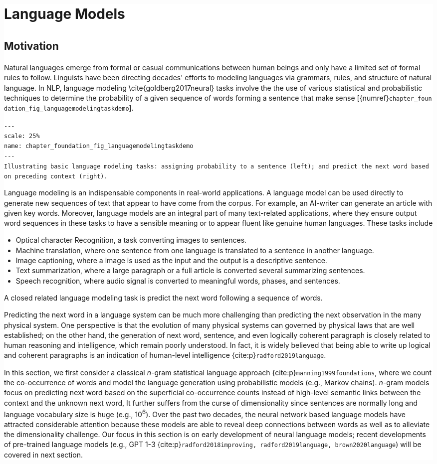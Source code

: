 # Language Models

## Motivation 

Natural languages emerge from formal or casual communications between human beings and only have a limited set of formal rules to follow. Linguists have been directing decades' efforts to modeling languages via grammars, rules, and structure of natural language. In NLP, language modeling \cite{goldberg2017neural} tasks involve the the use of various statistical and probabilistic techniques to determine the probability of a given sequence of words forming a sentence that make sense [{numref}`chapter_foundation_fig_languagemodelingtaskdemo`]. 

```{figure} ../img/chapter_foundation/languageModeling/languageModelingTask_demo.png
---
scale: 25%
name: chapter_foundation_fig_languagemodelingtaskdemo
---
Illustrating basic language modeling tasks: assigning probability to a sentence (left); and predict the next word based on preceding context (right).
```

Language modeling is an indispensable components in real-world applications. A language model can be used directly to generate new sequences of text that appear to have come from the corpus. For example, an AI-writer can generate an article with given key words. Moreover, language models are an integral part of many text-related applications, where they ensure output word sequences in these tasks to have a sensible meaning or to appear fluent like genuine human languages. These tasks include
* Optical character Recognition, a task converting images to sentences.
*  Machine translation, where one sentence from one language is translated to a sentence in another language.
*  Image captioning, where a image is used as the input and the output is a descriptive sentence.
*  Text summarization, where a large paragraph or a full article is converted several summarizing sentences.
*  Speech recognition, where audio signal is converted to meaningful words, phases, and sentences.




A closed related language modeling task is predict the next word following a sequence of words.

Predicting the next word in a language system can be much more challenging than predicting the next observation in the many physical system. One perspective is that the evolution of many physical systems can governed by physical laws that are well established; on the other hand, the generation of next word, sentence, and even logically coherent paragraph is closely related to human reasoning and intelligence, which remain poorly understood. In fact, it is widely believed that being able to write up logical and coherent paragraphs is an indication of human-level intelligence {cite:p}`radford2019language`.




In this section, we first consider a classical $n$-gram statistical language approach {cite:p}`manning1999foundations`, where we count the co-occurrence of words and model the language generation using probabilistic models (e.g., Markov chains). $n$-gram models focus on predicting next word based on the superficial co-occurrence counts instead of high-level semantic links between the context and the unknown next word,  It further suffers from the curse of dimensionality since sentences are normally long and language vocabulary size is huge (e.g., $10^6$). Over the past two decades, the neural network based language models have attracted considerable attention because these models are able to reveal deep connections between words as well as to alleviate the dimensionality challenge. Our focus in this section is on early development of neural language models; recent developments of pre-trained language models (e.g., GPT 1-3 {cite:p}`radford2018improving, radford2019language, brown2020language`) will be covered in next section.


[^myref1]: When $\alpha=1$, this is called \textbf{Laplace smoothing}; when $\alpha=0.5$, this is called Jeffreys-Perks law. 